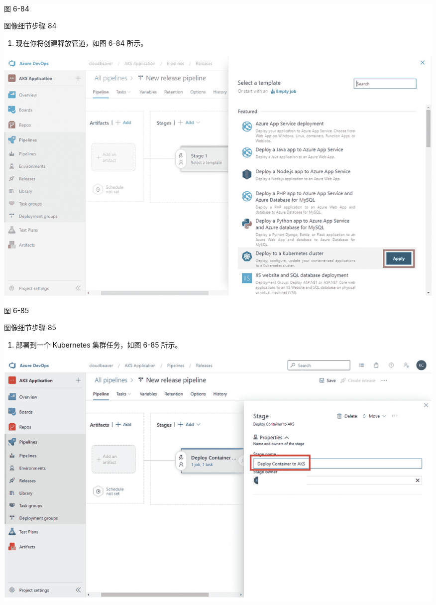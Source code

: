 图 6-84

图像细节步骤 84

1.  现在你将创建释放管道，如图 6-84 所示。

![img/517807_1_En_6_Fig85_HTML.png](img/517807_1_En_6_Fig85_HTML.png)

图 6-85

图像细节步骤 85

1.  部署到一个 Kubernetes 集群任务，如图 6-85 所示。

![img/517807_1_En_6_Fig86_HTML.png](img/517807_1_En_6_Fig86_HTML.png)
